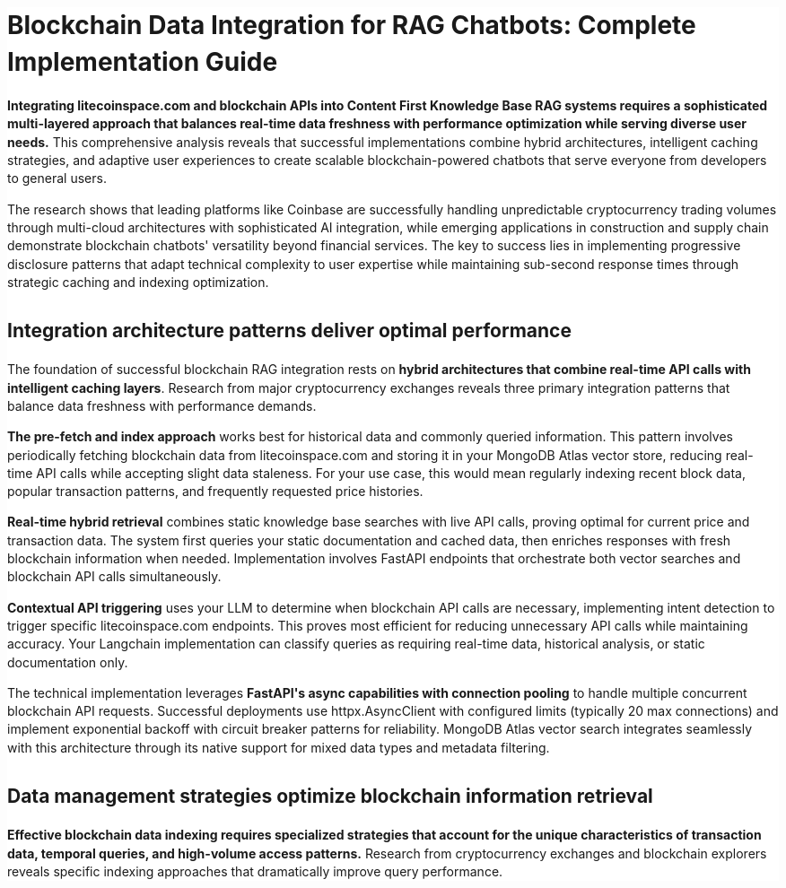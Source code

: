 # Blockchain Data Integration for RAG Chatbots: Complete Implementation Guide

**Integrating litecoinspace.com and blockchain APIs into Content First Knowledge Base RAG systems requires a sophisticated multi-layered approach that balances real-time data freshness with performance optimization while serving diverse user needs.** This comprehensive analysis reveals that successful implementations combine hybrid architectures, intelligent caching strategies, and adaptive user experiences to create scalable blockchain-powered chatbots that serve everyone from developers to general users.

The research shows that leading platforms like Coinbase are successfully handling unpredictable cryptocurrency trading volumes through multi-cloud architectures with sophisticated AI integration, while emerging applications in construction and supply chain demonstrate blockchain chatbots' versatility beyond financial services. The key to success lies in implementing progressive disclosure patterns that adapt technical complexity to user expertise while maintaining sub-second response times through strategic caching and indexing optimization.

## Integration architecture patterns deliver optimal performance

The foundation of successful blockchain RAG integration rests on **hybrid architectures that combine real-time API calls with intelligent caching layers**. Research from major cryptocurrency exchanges reveals three primary integration patterns that balance data freshness with performance demands.

**The pre-fetch and index approach** works best for historical data and commonly queried information. This pattern involves periodically fetching blockchain data from litecoinspace.com and storing it in your MongoDB Atlas vector store, reducing real-time API calls while accepting slight data staleness. For your use case, this would mean regularly indexing recent block data, popular transaction patterns, and frequently requested price histories.

**Real-time hybrid retrieval** combines static knowledge base searches with live API calls, proving optimal for current price and transaction data. The system first queries your static documentation and cached data, then enriches responses with fresh blockchain information when needed. Implementation involves FastAPI endpoints that orchestrate both vector searches and blockchain API calls simultaneously.

**Contextual API triggering** uses your LLM to determine when blockchain API calls are necessary, implementing intent detection to trigger specific litecoinspace.com endpoints. This proves most efficient for reducing unnecessary API calls while maintaining accuracy. Your Langchain implementation can classify queries as requiring real-time data, historical analysis, or static documentation only.

The technical implementation leverages **FastAPI's async capabilities with connection pooling** to handle multiple concurrent blockchain API requests. Successful deployments use httpx.AsyncClient with configured limits (typically 20 max connections) and implement exponential backoff with circuit breaker patterns for reliability. MongoDB Atlas vector search integrates seamlessly with this architecture through its native support for mixed data types and metadata filtering.

## Data management strategies optimize blockchain information retrieval

**Effective blockchain data indexing requires specialized strategies that account for the unique characteristics of transaction data, temporal queries, and high-volume access patterns.** Research from cryptocurrency exchanges and blockchain explorers reveals specific indexing approaches that dramatically improve query performance.
